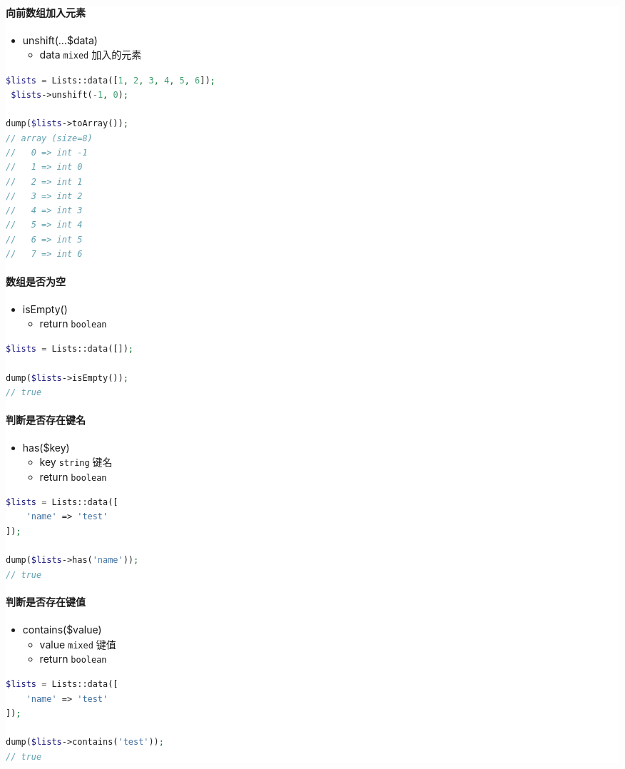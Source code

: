 #### 向前数组加入元素

- unshift(...$data)
  - data `mixed` 加入的元素

```php
$lists = Lists::data([1, 2, 3, 4, 5, 6]);
 $lists->unshift(-1, 0);

dump($lists->toArray());
// array (size=8)
//   0 => int -1
//   1 => int 0
//   2 => int 1
//   3 => int 2
//   4 => int 3
//   5 => int 4
//   6 => int 5
//   7 => int 6
```

#### 数组是否为空

- isEmpty()
  - return `boolean`

```php
$lists = Lists::data([]);

dump($lists->isEmpty());
// true
```

#### 判断是否存在键名

- has($key)
  - key `string` 键名
  - return `boolean`

```php
$lists = Lists::data([
    'name' => 'test'
]);

dump($lists->has('name'));
// true
```

#### 判断是否存在键值

- contains($value)
  - value `mixed` 键值
  - return `boolean`

```php
$lists = Lists::data([
    'name' => 'test'
]);

dump($lists->contains('test'));
// true
```
